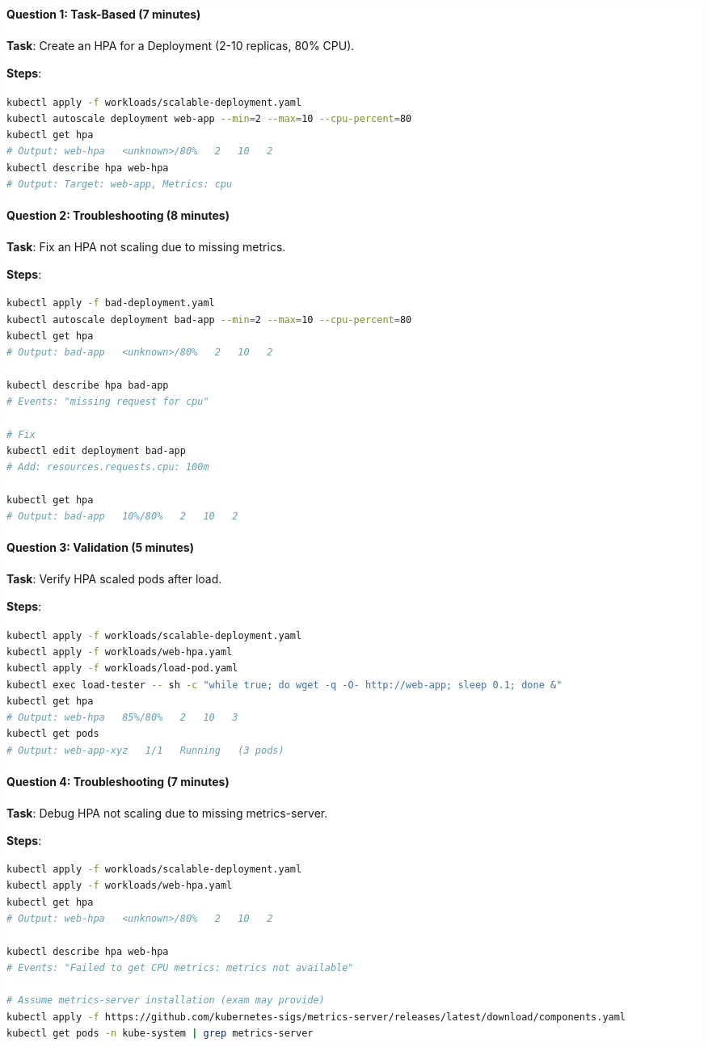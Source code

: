 #### Question 1: Task-Based (7 minutes)
**Task**: Create an HPA for a Deployment (2-10 replicas, 80% CPU).

**Steps**:
```bash
kubectl apply -f workloads/scalable-deployment.yaml
kubectl autoscale deployment web-app --min=2 --max=10 --cpu-percent=80
kubectl get hpa
# Output: web-hpa   <unknown>/80%   2   10   2
kubectl describe hpa web-hpa
# Output: Target: web-app, Metrics: cpu
```

#### Question 2: Troubleshooting (8 minutes)
**Task**: Fix an HPA not scaling due to missing metrics.

**Steps**:
```bash
kubectl apply -f bad-deployment.yaml
kubectl autoscale deployment bad-app --min=2 --max=10 --cpu-percent=80
kubectl get hpa
# Output: bad-app   <unknown>/80%   2   10   2

kubectl describe hpa bad-app
# Events: "missing request for cpu"

# Fix
kubectl edit deployment bad-app
# Add: resources.requests.cpu: 100m

kubectl get hpa
# Output: bad-app   10%/80%   2   10   2
```

#### Question 3: Validation (5 minutes)
**Task**: Verify HPA scaled pods after load.

**Steps**:
```bash
kubectl apply -f workloads/scalable-deployment.yaml
kubectl apply -f workloads/web-hpa.yaml
kubectl apply -f workloads/load-pod.yaml
kubectl exec load-tester -- sh -c "while true; do wget -q -O- http://web-app; sleep 0.1; done &"
kubectl get hpa
# Output: web-hpa   85%/80%   2   10   3
kubectl get pods
# Output: web-app-xyz   1/1   Running   (3 pods)
```

#### Question 4: Troubleshooting (7 minutes)
**Task**: Debug HPA not scaling due to missing metrics-server.

**Steps**:
```bash
kubectl apply -f workloads/scalable-deployment.yaml
kubectl apply -f workloads/web-hpa.yaml
kubectl get hpa
# Output: web-hpa   <unknown>/80%   2   10   2

kubectl describe hpa web-hpa
# Events: "Failed to get CPU metrics: metrics not available"

# Assume metrics-server installation (exam may provide)
kubectl apply -f https://github.com/kubernetes-sigs/metrics-server/releases/latest/download/components.yaml
kubectl get pods -n kube-system | grep metrics-server
```
